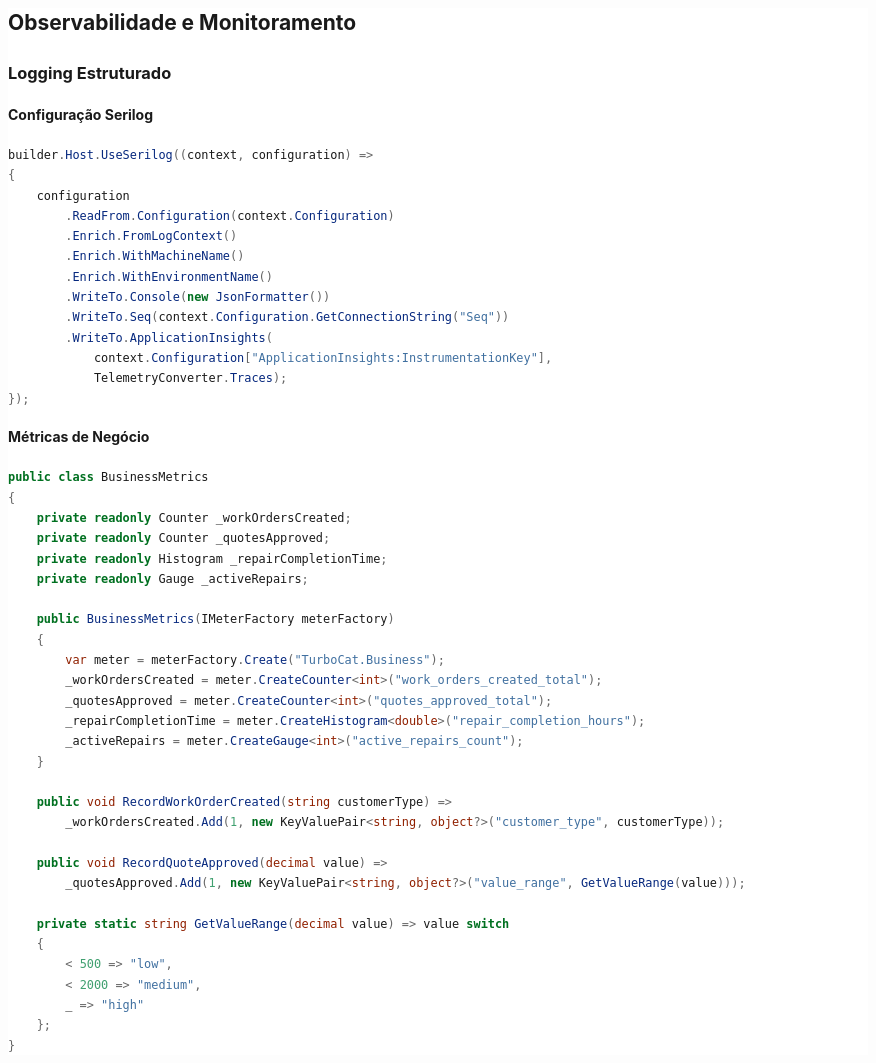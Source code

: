 ## Observabilidade e Monitoramento

### Logging Estruturado

#### Configuração Serilog

```csharp
builder.Host.UseSerilog((context, configuration) =>
{
    configuration
        .ReadFrom.Configuration(context.Configuration)
        .Enrich.FromLogContext()
        .Enrich.WithMachineName()
        .Enrich.WithEnvironmentName()
        .WriteTo.Console(new JsonFormatter())
        .WriteTo.Seq(context.Configuration.GetConnectionString("Seq"))
        .WriteTo.ApplicationInsights(
            context.Configuration["ApplicationInsights:InstrumentationKey"],
            TelemetryConverter.Traces);
});
```

#### Métricas de Negócio

```csharp
public class BusinessMetrics
{
    private readonly Counter _workOrdersCreated;
    private readonly Counter _quotesApproved;
    private readonly Histogram _repairCompletionTime;
    private readonly Gauge _activeRepairs;

    public BusinessMetrics(IMeterFactory meterFactory)
    {
        var meter = meterFactory.Create("TurboCat.Business");
        _workOrdersCreated = meter.CreateCounter<int>("work_orders_created_total");
        _quotesApproved = meter.CreateCounter<int>("quotes_approved_total");
        _repairCompletionTime = meter.CreateHistogram<double>("repair_completion_hours");
        _activeRepairs = meter.CreateGauge<int>("active_repairs_count");
    }

    public void RecordWorkOrderCreated(string customerType) =>
        _workOrdersCreated.Add(1, new KeyValuePair<string, object?>("customer_type", customerType));

    public void RecordQuoteApproved(decimal value) =>
        _quotesApproved.Add(1, new KeyValuePair<string, object?>("value_range", GetValueRange(value)));

    private static string GetValueRange(decimal value) => value switch
    {
        < 500 => "low",
        < 2000 => "medium",
        _ => "high"
    };
}
```
